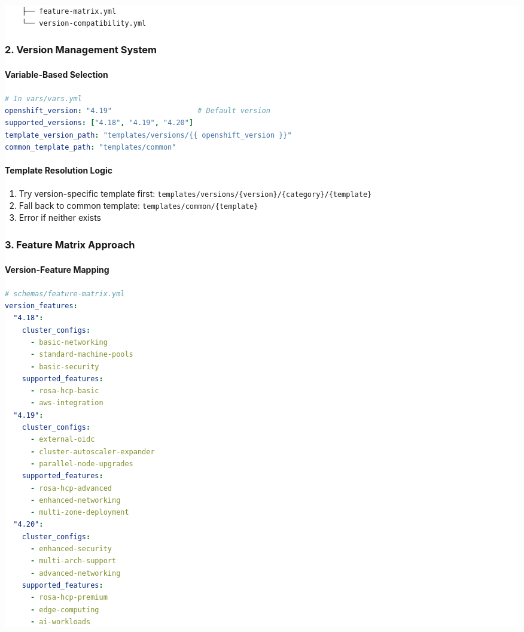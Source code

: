 ```
    ├── feature-matrix.yml
    └── version-compatibility.yml
```

### 2. Version Management System

#### Variable-Based Selection
```yaml
# In vars/vars.yml
openshift_version: "4.19"                    # Default version
supported_versions: ["4.18", "4.19", "4.20"]
template_version_path: "templates/versions/{{ openshift_version }}"
common_template_path: "templates/common"
```

#### Template Resolution Logic
1. Try version-specific template first: `templates/versions/{version}/{category}/{template}`
2. Fall back to common template: `templates/common/{template}`  
3. Error if neither exists

### 3. Feature Matrix Approach

#### Version-Feature Mapping
```yaml
# schemas/feature-matrix.yml
version_features:
  "4.18":
    cluster_configs:
      - basic-networking
      - standard-machine-pools
      - basic-security
    supported_features:
      - rosa-hcp-basic
      - aws-integration
  "4.19":
    cluster_configs:
      - external-oidc
      - cluster-autoscaler-expander
      - parallel-node-upgrades
    supported_features:
      - rosa-hcp-advanced
      - enhanced-networking
      - multi-zone-deployment
  "4.20":
    cluster_configs:
      - enhanced-security
      - multi-arch-support
      - advanced-networking
    supported_features:
      - rosa-hcp-premium
      - edge-computing
      - ai-workloads
```
